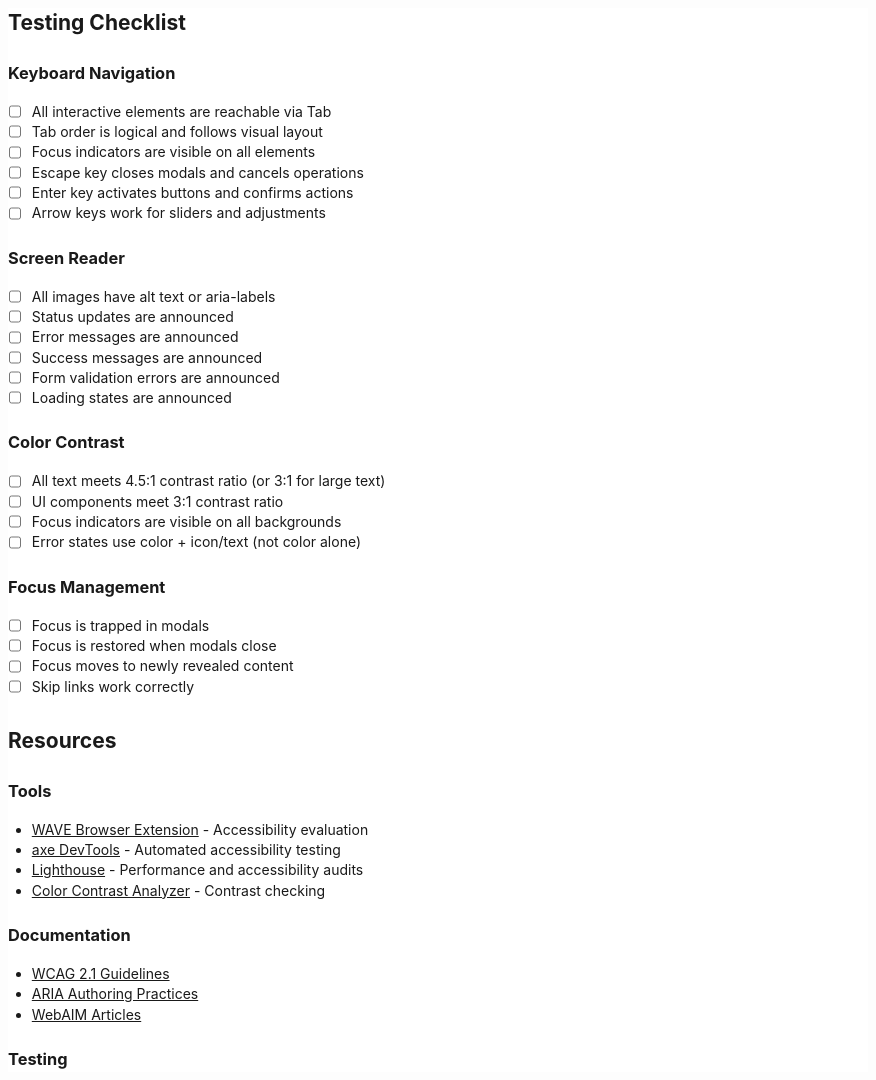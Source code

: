 ## Testing Checklist

### Keyboard Navigation

- [ ] All interactive elements are reachable via Tab
- [ ] Tab order is logical and follows visual layout
- [ ] Focus indicators are visible on all elements
- [ ] Escape key closes modals and cancels operations
- [ ] Enter key activates buttons and confirms actions
- [ ] Arrow keys work for sliders and adjustments

### Screen Reader

- [ ] All images have alt text or aria-labels
- [ ] Status updates are announced
- [ ] Error messages are announced
- [ ] Success messages are announced
- [ ] Form validation errors are announced
- [ ] Loading states are announced

### Color Contrast

- [ ] All text meets 4.5:1 contrast ratio (or 3:1 for large text)
- [ ] UI components meet 3:1 contrast ratio
- [ ] Focus indicators are visible on all backgrounds
- [ ] Error states use color + icon/text (not color alone)

### Focus Management

- [ ] Focus is trapped in modals
- [ ] Focus is restored when modals close
- [ ] Focus moves to newly revealed content
- [ ] Skip links work correctly

## Resources

### Tools

- [WAVE Browser Extension](https://wave.webaim.org/extension/) - Accessibility evaluation
- [axe DevTools](https://www.deque.com/axe/devtools/) - Automated accessibility testing
- [Lighthouse](https://developers.google.com/web/tools/lighthouse) - Performance and accessibility audits
- [Color Contrast Analyzer](https://www.tpgi.com/color-contrast-checker/) - Contrast checking

### Documentation

- [WCAG 2.1 Guidelines](https://www.w3.org/WAI/WCAG21/quickref/)
- [ARIA Authoring Practices](https://www.w3.org/WAI/ARIA/apg/)
- [WebAIM Articles](https://webaim.org/articles/)

### Testing
